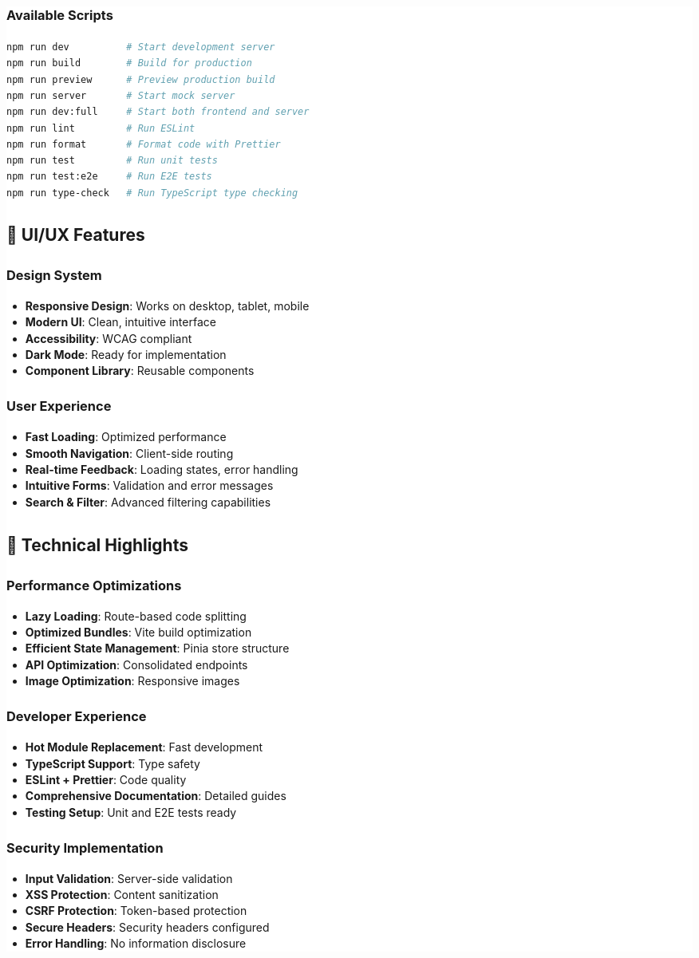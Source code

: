 ### Available Scripts
```bash
npm run dev          # Start development server
npm run build        # Build for production
npm run preview      # Preview production build
npm run server       # Start mock server
npm run dev:full     # Start both frontend and server
npm run lint         # Run ESLint
npm run format       # Format code with Prettier
npm run test         # Run unit tests
npm run test:e2e     # Run E2E tests
npm run type-check   # Run TypeScript type checking
```

## 🎨 UI/UX Features

### Design System
- **Responsive Design**: Works on desktop, tablet, mobile
- **Modern UI**: Clean, intuitive interface
- **Accessibility**: WCAG compliant
- **Dark Mode**: Ready for implementation
- **Component Library**: Reusable components

### User Experience
- **Fast Loading**: Optimized performance
- **Smooth Navigation**: Client-side routing
- **Real-time Feedback**: Loading states, error handling
- **Intuitive Forms**: Validation and error messages
- **Search & Filter**: Advanced filtering capabilities

## 🔧 Technical Highlights

### Performance Optimizations
- **Lazy Loading**: Route-based code splitting
- **Optimized Bundles**: Vite build optimization
- **Efficient State Management**: Pinia store structure
- **API Optimization**: Consolidated endpoints
- **Image Optimization**: Responsive images

### Developer Experience
- **Hot Module Replacement**: Fast development
- **TypeScript Support**: Type safety
- **ESLint + Prettier**: Code quality
- **Comprehensive Documentation**: Detailed guides
- **Testing Setup**: Unit and E2E tests ready

### Security Implementation
- **Input Validation**: Server-side validation
- **XSS Protection**: Content sanitization
- **CSRF Protection**: Token-based protection
- **Secure Headers**: Security headers configured
- **Error Handling**: No information disclosure
